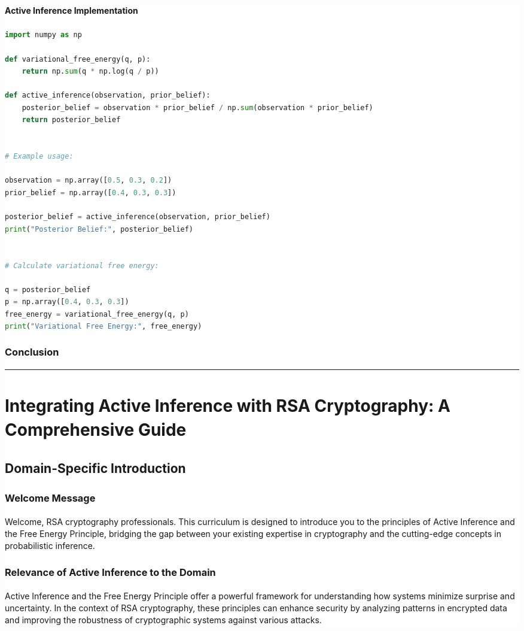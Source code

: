 #### Active Inference Implementation

```python
import numpy as np

def variational_free_energy(q, p):
    return np.sum(q * np.log(q / p))

def active_inference(observation, prior_belief):
    posterior_belief = observation * prior_belief / np.sum(observation * prior_belief)
    return posterior_belief


# Example usage:

observation = np.array([0.5, 0.3, 0.2])
prior_belief = np.array([0.4, 0.3, 0.3])

posterior_belief = active_inference(observation, prior_belief)
print("Posterior Belief:", posterior_belief)


# Calculate variational free energy:

q = posterior_belief
p = np.array([0.4, 0.3, 0.3])
free_energy = variational_free_energy(q, p)
print("Variational Free Energy:", free_energy)
```

### Conclusion

---

# Integrating Active Inference with RSA Cryptography: A Comprehensive Guide

## Domain-Specific Introduction

### Welcome Message

Welcome, RSA cryptography professionals. This curriculum is designed to introduce you to the principles of Active Inference and the Free Energy Principle, bridging the gap between your existing expertise in cryptography and the cutting-edge concepts in probabilistic inference.

### Relevance of Active Inference to the Domain

Active Inference and the Free Energy Principle offer a powerful framework for understanding how systems minimize surprise and uncertainty. In the context of RSA cryptography, these principles can enhance security by analyzing patterns in encrypted data and improving the robustness of cryptographic systems against various attacks.
